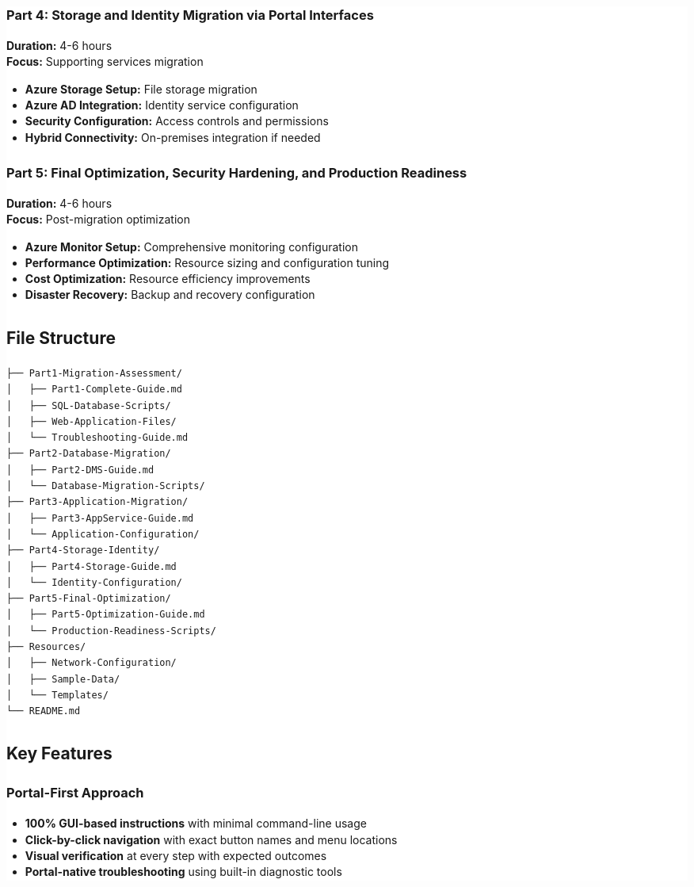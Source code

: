### Part 4: Storage and Identity Migration via Portal Interfaces
**Duration:** 4-6 hours  
**Focus:** Supporting services migration

- **Azure Storage Setup:** File storage migration
- **Azure AD Integration:** Identity service configuration
- **Security Configuration:** Access controls and permissions
- **Hybrid Connectivity:** On-premises integration if needed

### Part 5: Final Optimization, Security Hardening, and Production Readiness
**Duration:** 4-6 hours  
**Focus:** Post-migration optimization

- **Azure Monitor Setup:** Comprehensive monitoring configuration
- **Performance Optimization:** Resource sizing and configuration tuning
- **Cost Optimization:** Resource efficiency improvements
- **Disaster Recovery:** Backup and recovery configuration

## File Structure

```
├── Part1-Migration-Assessment/
│   ├── Part1-Complete-Guide.md
│   ├── SQL-Database-Scripts/
│   ├── Web-Application-Files/
│   └── Troubleshooting-Guide.md
├── Part2-Database-Migration/
│   ├── Part2-DMS-Guide.md
│   └── Database-Migration-Scripts/
├── Part3-Application-Migration/
│   ├── Part3-AppService-Guide.md
│   └── Application-Configuration/
├── Part4-Storage-Identity/
│   ├── Part4-Storage-Guide.md
│   └── Identity-Configuration/
├── Part5-Final-Optimization/
│   ├── Part5-Optimization-Guide.md
│   └── Production-Readiness-Scripts/
├── Resources/
│   ├── Network-Configuration/
│   ├── Sample-Data/
│   └── Templates/
└── README.md
```

## Key Features

### Portal-First Approach
- **100% GUI-based instructions** with minimal command-line usage
- **Click-by-click navigation** with exact button names and menu locations
- **Visual verification** at every step with expected outcomes
- **Portal-native troubleshooting** using built-in diagnostic tools
